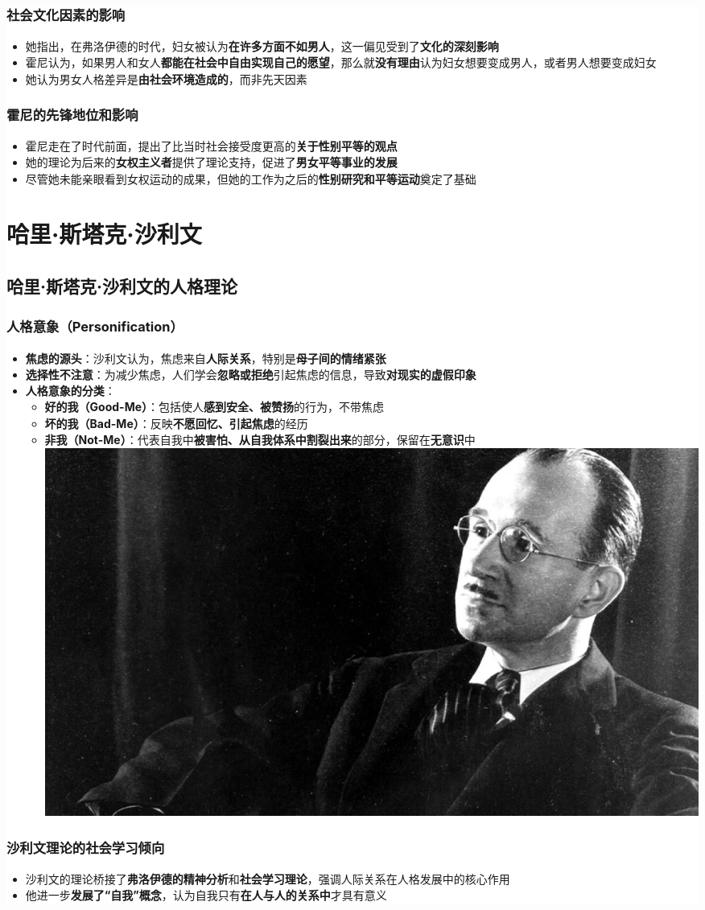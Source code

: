 
### 社会文化因素的影响
- 她指出，在弗洛伊德的时代，妇女被认为**在许多方面不如男人**，这一偏见受到了**文化的深刻影响**
- 霍尼认为，如果男人和女人**都能在社会中自由实现自己的愿望**，那么就**没有理由**认为妇女想要变成男人，或者男人想要变成妇女
- 她认为男女人格差异是**由社会环境造成的**，而非先天因素

### 霍尼的先锋地位和影响
- 霍尼走在了时代前面，提出了比当时社会接受度更高的**关于性别平等的观点**
- 她的理论为后来的**女权主义者**提供了理论支持，促进了**男女平等事业的发展**
- 尽管她未能亲眼看到女权运动的成果，但她的工作为之后的**性别研究和平等运动**奠定了基础

# 哈里·斯塔克·沙利文
## 哈里·斯塔克·沙利文的人格理论
### 人格意象（Personification）
- **焦虑的源头**：沙利文认为，焦虑来自**人际关系**，特别是**母子间的情绪紧张**
- **选择性不注意**：为减少焦虑，人们学会**忽略或拒绝**引起焦虑的信息，导致**对现实的虚假印象**
- **人格意象的分类**：
  - **好的我（Good-Me）**：包括使人**感到安全、被赞扬**的行为，不带焦虑
  - **坏的我（Bad-Me）**：反映**不愿回忆、引起焦虑**的经历
  - **非我（Not-Me）**：代表自我中**被害怕、从自我体系中割裂出来**的部分，保留在**无意识**中
![](images/2024-04-15-23-31-49.png)

### 沙利文理论的社会学习倾向
- 沙利文的理论桥接了**弗洛伊德的精神分析**和**社会学习理论**，强调人际关系在人格发展中的核心作用
- 他进一步**发展了“自我”概念**，认为自我只有**在人与人的关系中**才具有意义